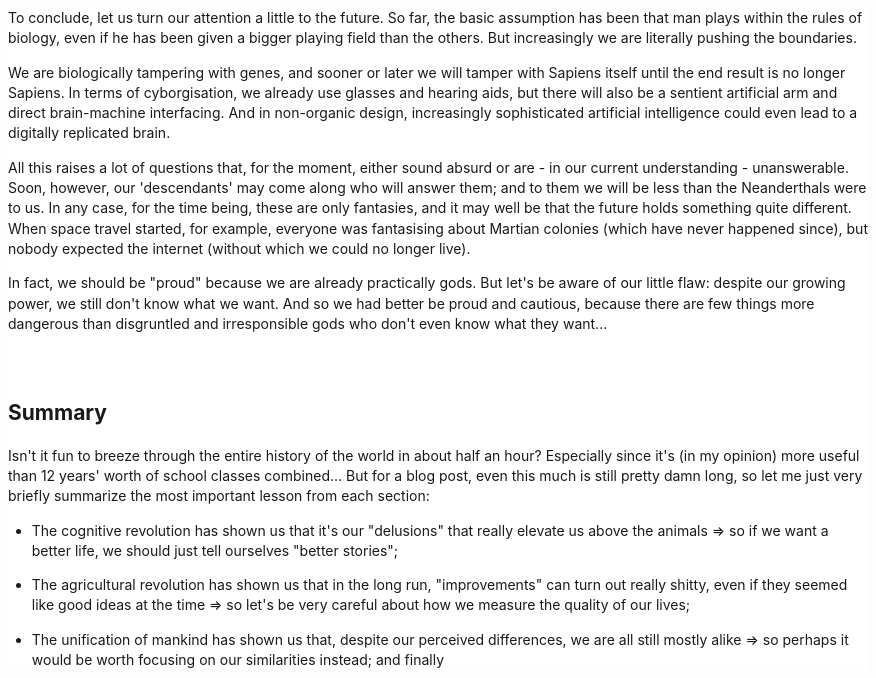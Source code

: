 

To conclude, let us turn our attention a little to the future. So far, the basic assumption has been that man plays within the rules of biology, even if he has been given a bigger playing field than the others. But increasingly we are literally pushing the boundaries.

We are biologically tampering with genes, and sooner or later we will tamper with Sapiens itself until the end result is no longer Sapiens. In terms of cyborgisation, we already use glasses and hearing aids, but there will also be a sentient artificial arm and direct brain-machine interfacing. And in non-organic design, increasingly sophisticated artificial intelligence could even lead to a digitally replicated brain.

All this raises a lot of questions that, for the moment, either sound absurd or are - in our current understanding - unanswerable. Soon, however, our 'descendants' may come along who will answer them; and to them we will be less than the Neanderthals were to us. In any case, for the time being, these are only fantasies, and it may well be that the future holds something quite different. When space travel started, for example, everyone was fantasising about Martian colonies (which have never happened since), but nobody expected the internet (without which we could no longer live).

In fact, we should be "proud" because we are already practically gods. But let's be aware of our little flaw: despite our growing power, we still don't know what we want. And so we had better be proud and cautious, because there are few things more dangerous than disgruntled and irresponsible gods who don't even know what they want...

<br>

























## Summary

Isn't it fun to breeze through the entire history of the world in about half an hour? Especially since it's (in my opinion) more useful than 12 years' worth of school classes combined... But for a blog post, even this much is still pretty damn long, so let me just very briefly summarize the most important lesson from each section:

- The cognitive revolution has shown us that it's our "delusions" that really elevate us above the animals &#8658; so if we want a better life, we should just tell ourselves "better stories";

- The agricultural revolution has shown us that in the long run, "improvements" can turn out really shitty, even if they seemed like good ideas at the time &#8658; so let's be very careful about how we measure the quality of our lives;

- The unification of mankind has shown us that, despite our perceived differences, we are all still mostly alike &#8658; so perhaps it would be worth focusing on our similarities instead; and finally
